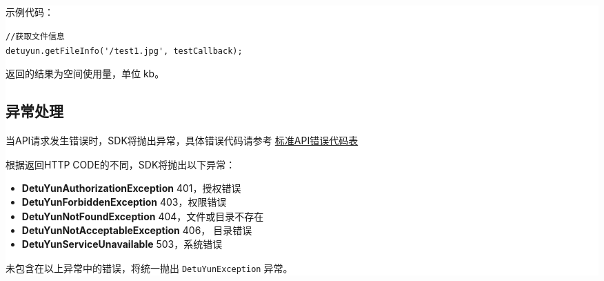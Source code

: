 示例代码：

	//获取文件信息
	detuyun.getFileInfo('/test1.jpg', testCallback);

返回的结果为空间使用量，单位 kb。

## 异常处理
当API请求发生错误时，SDK将抛出异常，具体错误代码请参考 <a target="_blank"  href="http://www.detuyun.com/docs/page6.html">标准API错误代码表</a>

根据返回HTTP CODE的不同，SDK将抛出以下异常：

* **DetuYunAuthorizationException** 401，授权错误
* **DetuYunForbiddenException** 403，权限错误
* **DetuYunNotFoundException** 404，文件或目录不存在
* **DetuYunNotAcceptableException** 406， 目录错误
* **DetuYunServiceUnavailable** 503，系统错误

未包含在以上异常中的错误，将统一抛出 `DetuYunException` 异常。






